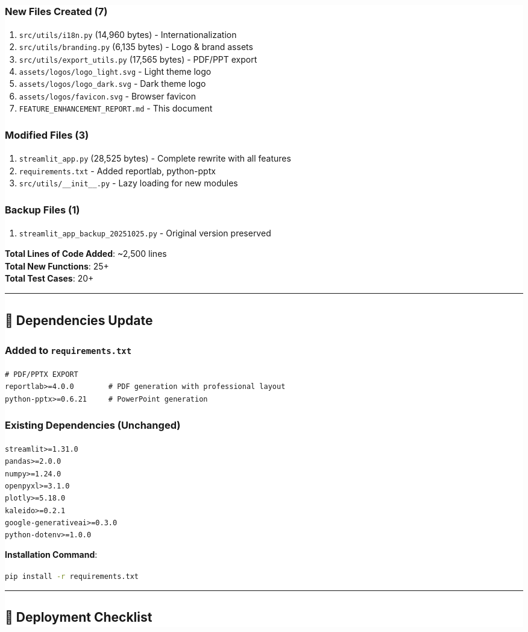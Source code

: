 ### New Files Created (7)
1. `src/utils/i18n.py` (14,960 bytes) - Internationalization
2. `src/utils/branding.py` (6,135 bytes) - Logo & brand assets
3. `src/utils/export_utils.py` (17,565 bytes) - PDF/PPT export
4. `assets/logos/logo_light.svg` - Light theme logo
5. `assets/logos/logo_dark.svg` - Dark theme logo
6. `assets/logos/favicon.svg` - Browser favicon
7. `FEATURE_ENHANCEMENT_REPORT.md` - This document

### Modified Files (3)
1. `streamlit_app.py` (28,525 bytes) - Complete rewrite with all features
2. `requirements.txt` - Added reportlab, python-pptx
3. `src/utils/__init__.py` - Lazy loading for new modules

### Backup Files (1)
1. `streamlit_app_backup_20251025.py` - Original version preserved

**Total Lines of Code Added**: ~2,500 lines  
**Total New Functions**: 25+  
**Total Test Cases**: 20+

---

## 🔧 Dependencies Update

### Added to `requirements.txt`
```txt
# PDF/PPTX EXPORT
reportlab>=4.0.0        # PDF generation with professional layout
python-pptx>=0.6.21     # PowerPoint generation
```

### Existing Dependencies (Unchanged)
```txt
streamlit>=1.31.0
pandas>=2.0.0
numpy>=1.24.0
openpyxl>=3.1.0
plotly>=5.18.0
kaleido>=0.2.1
google-generativeai>=0.3.0
python-dotenv>=1.0.0
```

**Installation Command**:
```bash
pip install -r requirements.txt
```

---

## 🚀 Deployment Checklist
